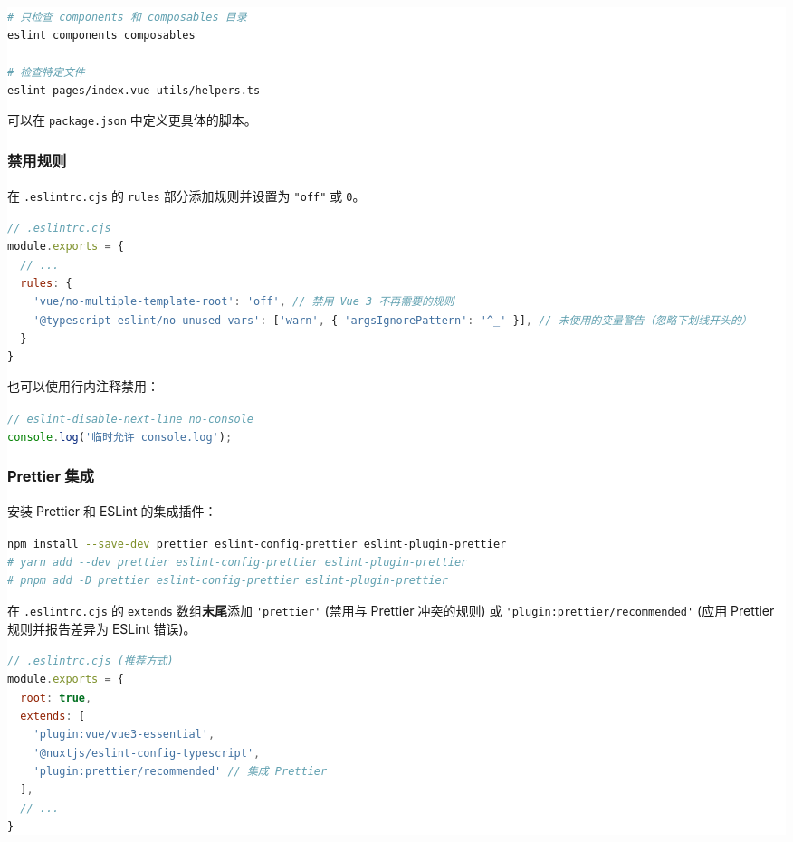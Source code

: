 ```bash
# 只检查 components 和 composables 目录
eslint components composables

# 检查特定文件
eslint pages/index.vue utils/helpers.ts
```

可以在 `package.json` 中定义更具体的脚本。

### 禁用规则


在 `.eslintrc.cjs` 的 `rules` 部分添加规则并设置为 `"off"` 或 `0`。

```javascript
// .eslintrc.cjs
module.exports = {
  // ...
  rules: {
    'vue/no-multiple-template-root': 'off', // 禁用 Vue 3 不再需要的规则
    '@typescript-eslint/no-unused-vars': ['warn', { 'argsIgnorePattern': '^_' }], // 未使用的变量警告（忽略下划线开头的）
  }
}
```

也可以使用行内注释禁用：

```javascript
// eslint-disable-next-line no-console
console.log('临时允许 console.log');
```

### Prettier 集成

安装 Prettier 和 ESLint 的集成插件：

```bash
npm install --save-dev prettier eslint-config-prettier eslint-plugin-prettier
# yarn add --dev prettier eslint-config-prettier eslint-plugin-prettier
# pnpm add -D prettier eslint-config-prettier eslint-plugin-prettier
```

在 `.eslintrc.cjs` 的 `extends` 数组**末尾**添加 `'prettier'` (禁用与 Prettier 冲突的规则) 或 `'plugin:prettier/recommended'` (应用 Prettier 规则并报告差异为 ESLint 错误)。

```javascript
// .eslintrc.cjs (推荐方式)
module.exports = {
  root: true,
  extends: [
    'plugin:vue/vue3-essential',
    '@nuxtjs/eslint-config-typescript',
    'plugin:prettier/recommended' // 集成 Prettier
  ],
  // ...
}
```

